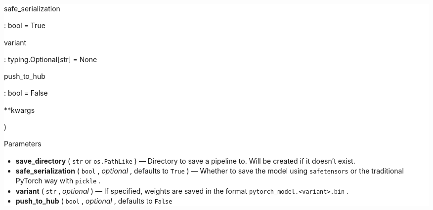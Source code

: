 


 safe\_serialization
 
 : bool = True
 




 variant
 
 : typing.Optional[str] = None
 




 push\_to\_hub
 
 : bool = False
 




 \*\*kwargs
 




 )
 


 Parameters
 




* **save\_directory** 
 (
 `str` 
 or
 `os.PathLike` 
 ) —
Directory to save a pipeline to. Will be created if it doesn’t exist.
* **safe\_serialization** 
 (
 `bool` 
 ,
 *optional* 
 , defaults to
 `True` 
 ) —
Whether to save the model using
 `safetensors` 
 or the traditional PyTorch way with
 `pickle` 
.
* **variant** 
 (
 `str` 
 ,
 *optional* 
 ) —
If specified, weights are saved in the format
 `pytorch_model.<variant>.bin` 
.
* **push\_to\_hub** 
 (
 `bool` 
 ,
 *optional* 
 , defaults to
 `False` 